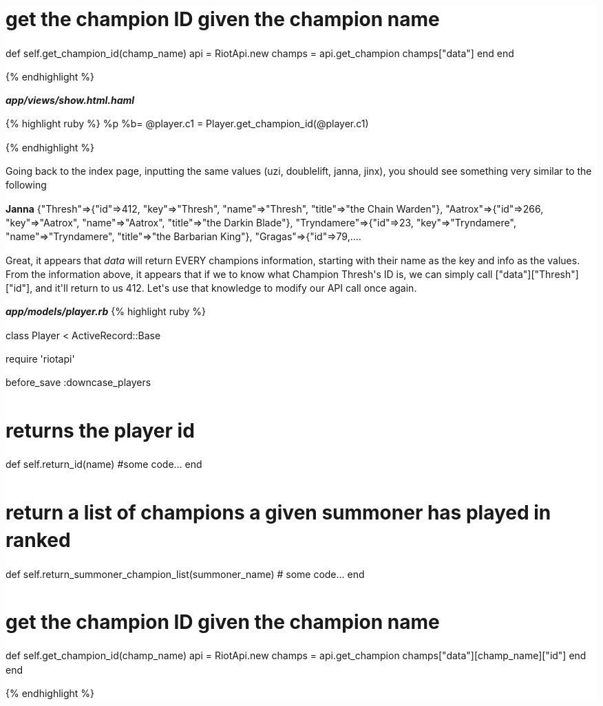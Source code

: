 
  # get the champion ID given the champion name
  def self.get_champion_id(champ_name)
    api = RiotApi.new
    champs = api.get_champion
    champs["data"]
  end
end

{% endhighlight %}

**_app/views/show.html.haml_**

{% highlight ruby %}
%p
  %b= @player.c1
  = Player.get_champion_id(@player.c1)

{% endhighlight %}

Going back to the index page, inputting the same values (uzi, doublelift, janna, jinx), you should see something very similar to the following 

**Janna** {"Thresh"=>{"id"=>412, "key"=>"Thresh", "name"=>"Thresh", "title"=>"the Chain Warden"}, "Aatrox"=>{"id"=>266, "key"=>"Aatrox", "name"=>"Aatrox", "title"=>"the Darkin Blade"}, "Tryndamere"=>{"id"=>23, "key"=>"Tryndamere", "name"=>"Tryndamere", "title"=>"the Barbarian King"}, "Gragas"=>{"id"=>79,....

Great, it appears that _data_ will return EVERY champions information, starting with their name as the key and info as the values. From the information above, it appears that if we to know what Champion Thresh's ID is, we can simply call ["data"]["Thresh"]["id"], and it'll return to us 412. Let's use that knowledge to modify our API call once again. 

**_app/models/player.rb_**
{% highlight ruby %}

class Player < ActiveRecord::Base

  require 'riotapi'


  before_save :downcase_players

  # returns the player id
  def self.return_id(name)
    #some code...
  end

  # return a list of champions a given summoner has played in ranked
  def self.return_summoner_champion_list(summoner_name)
    # some code...
  end

  # get the champion ID given the champion name
  def self.get_champion_id(champ_name)
    api = RiotApi.new
    champs = api.get_champion
    champs["data"][champ_name]["id"]
  end
end

{% endhighlight %}
